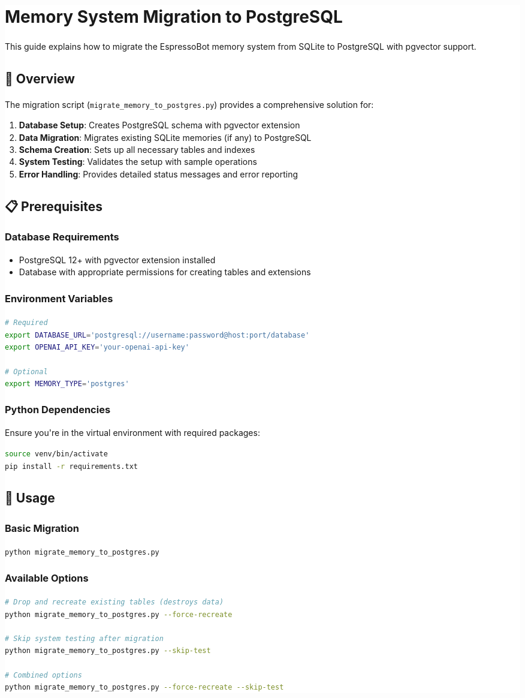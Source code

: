 # Memory System Migration to PostgreSQL

This guide explains how to migrate the EspressoBot memory system from SQLite to PostgreSQL with pgvector support.

## 🎯 Overview

The migration script (`migrate_memory_to_postgres.py`) provides a comprehensive solution for:

1. **Database Setup**: Creates PostgreSQL schema with pgvector extension
2. **Data Migration**: Migrates existing SQLite memories (if any) to PostgreSQL  
3. **Schema Creation**: Sets up all necessary tables and indexes
4. **System Testing**: Validates the setup with sample operations
5. **Error Handling**: Provides detailed status messages and error reporting

## 📋 Prerequisites

### Database Requirements
- PostgreSQL 12+ with pgvector extension installed
- Database with appropriate permissions for creating tables and extensions

### Environment Variables
```bash
# Required
export DATABASE_URL='postgresql://username:password@host:port/database'
export OPENAI_API_KEY='your-openai-api-key'

# Optional
export MEMORY_TYPE='postgres'
```

### Python Dependencies
Ensure you're in the virtual environment with required packages:
```bash
source venv/bin/activate
pip install -r requirements.txt
```

## 🚀 Usage

### Basic Migration
```bash
python migrate_memory_to_postgres.py
```

### Available Options
```bash
# Drop and recreate existing tables (destroys data)
python migrate_memory_to_postgres.py --force-recreate

# Skip system testing after migration
python migrate_memory_to_postgres.py --skip-test

# Combined options
python migrate_memory_to_postgres.py --force-recreate --skip-test
```
